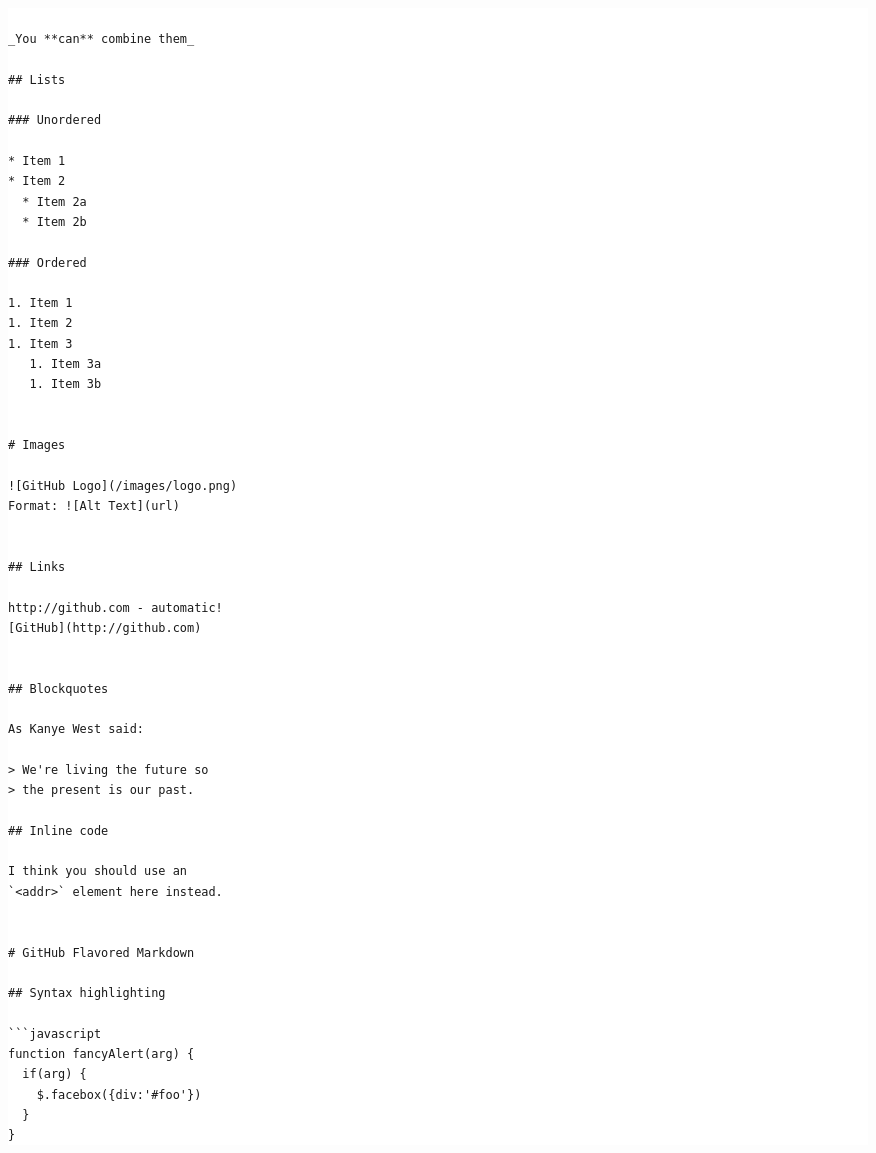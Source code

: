 ```

_You **can** combine them_

## Lists

### Unordered

* Item 1
* Item 2
  * Item 2a
  * Item 2b

### Ordered

1. Item 1
1. Item 2
1. Item 3
   1. Item 3a
   1. Item 3b


# Images

![GitHub Logo](/images/logo.png)
Format: ![Alt Text](url)


## Links

http://github.com - automatic!
[GitHub](http://github.com)


## Blockquotes

As Kanye West said:

> We're living the future so
> the present is our past.

## Inline code

I think you should use an
`<addr>` element here instead.


# GitHub Flavored Markdown

## Syntax highlighting

```javascript
function fancyAlert(arg) {
  if(arg) {
    $.facebox({div:'#foo'})
  }
}
```
